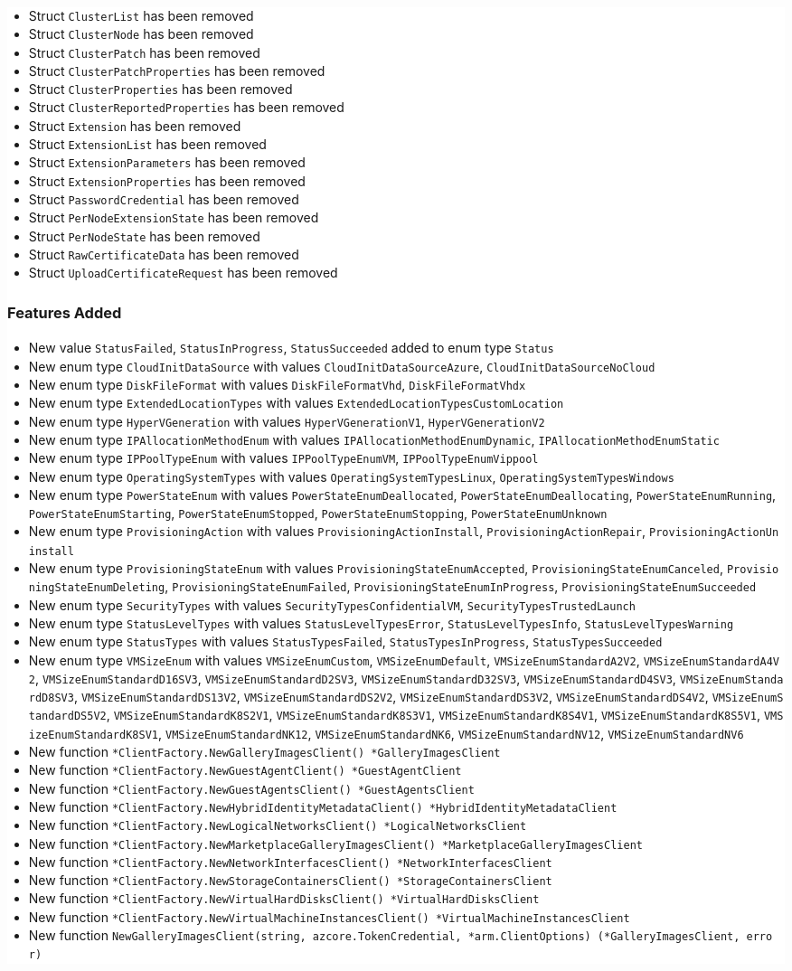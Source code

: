 - Struct `ClusterList` has been removed
- Struct `ClusterNode` has been removed
- Struct `ClusterPatch` has been removed
- Struct `ClusterPatchProperties` has been removed
- Struct `ClusterProperties` has been removed
- Struct `ClusterReportedProperties` has been removed
- Struct `Extension` has been removed
- Struct `ExtensionList` has been removed
- Struct `ExtensionParameters` has been removed
- Struct `ExtensionProperties` has been removed
- Struct `PasswordCredential` has been removed
- Struct `PerNodeExtensionState` has been removed
- Struct `PerNodeState` has been removed
- Struct `RawCertificateData` has been removed
- Struct `UploadCertificateRequest` has been removed

### Features Added

- New value `StatusFailed`, `StatusInProgress`, `StatusSucceeded` added to enum type `Status`
- New enum type `CloudInitDataSource` with values `CloudInitDataSourceAzure`, `CloudInitDataSourceNoCloud`
- New enum type `DiskFileFormat` with values `DiskFileFormatVhd`, `DiskFileFormatVhdx`
- New enum type `ExtendedLocationTypes` with values `ExtendedLocationTypesCustomLocation`
- New enum type `HyperVGeneration` with values `HyperVGenerationV1`, `HyperVGenerationV2`
- New enum type `IPAllocationMethodEnum` with values `IPAllocationMethodEnumDynamic`, `IPAllocationMethodEnumStatic`
- New enum type `IPPoolTypeEnum` with values `IPPoolTypeEnumVM`, `IPPoolTypeEnumVippool`
- New enum type `OperatingSystemTypes` with values `OperatingSystemTypesLinux`, `OperatingSystemTypesWindows`
- New enum type `PowerStateEnum` with values `PowerStateEnumDeallocated`, `PowerStateEnumDeallocating`, `PowerStateEnumRunning`, `PowerStateEnumStarting`, `PowerStateEnumStopped`, `PowerStateEnumStopping`, `PowerStateEnumUnknown`
- New enum type `ProvisioningAction` with values `ProvisioningActionInstall`, `ProvisioningActionRepair`, `ProvisioningActionUninstall`
- New enum type `ProvisioningStateEnum` with values `ProvisioningStateEnumAccepted`, `ProvisioningStateEnumCanceled`, `ProvisioningStateEnumDeleting`, `ProvisioningStateEnumFailed`, `ProvisioningStateEnumInProgress`, `ProvisioningStateEnumSucceeded`
- New enum type `SecurityTypes` with values `SecurityTypesConfidentialVM`, `SecurityTypesTrustedLaunch`
- New enum type `StatusLevelTypes` with values `StatusLevelTypesError`, `StatusLevelTypesInfo`, `StatusLevelTypesWarning`
- New enum type `StatusTypes` with values `StatusTypesFailed`, `StatusTypesInProgress`, `StatusTypesSucceeded`
- New enum type `VMSizeEnum` with values `VMSizeEnumCustom`, `VMSizeEnumDefault`, `VMSizeEnumStandardA2V2`, `VMSizeEnumStandardA4V2`, `VMSizeEnumStandardD16SV3`, `VMSizeEnumStandardD2SV3`, `VMSizeEnumStandardD32SV3`, `VMSizeEnumStandardD4SV3`, `VMSizeEnumStandardD8SV3`, `VMSizeEnumStandardDS13V2`, `VMSizeEnumStandardDS2V2`, `VMSizeEnumStandardDS3V2`, `VMSizeEnumStandardDS4V2`, `VMSizeEnumStandardDS5V2`, `VMSizeEnumStandardK8S2V1`, `VMSizeEnumStandardK8S3V1`, `VMSizeEnumStandardK8S4V1`, `VMSizeEnumStandardK8S5V1`, `VMSizeEnumStandardK8SV1`, `VMSizeEnumStandardNK12`, `VMSizeEnumStandardNK6`, `VMSizeEnumStandardNV12`, `VMSizeEnumStandardNV6`
- New function `*ClientFactory.NewGalleryImagesClient() *GalleryImagesClient`
- New function `*ClientFactory.NewGuestAgentClient() *GuestAgentClient`
- New function `*ClientFactory.NewGuestAgentsClient() *GuestAgentsClient`
- New function `*ClientFactory.NewHybridIdentityMetadataClient() *HybridIdentityMetadataClient`
- New function `*ClientFactory.NewLogicalNetworksClient() *LogicalNetworksClient`
- New function `*ClientFactory.NewMarketplaceGalleryImagesClient() *MarketplaceGalleryImagesClient`
- New function `*ClientFactory.NewNetworkInterfacesClient() *NetworkInterfacesClient`
- New function `*ClientFactory.NewStorageContainersClient() *StorageContainersClient`
- New function `*ClientFactory.NewVirtualHardDisksClient() *VirtualHardDisksClient`
- New function `*ClientFactory.NewVirtualMachineInstancesClient() *VirtualMachineInstancesClient`
- New function `NewGalleryImagesClient(string, azcore.TokenCredential, *arm.ClientOptions) (*GalleryImagesClient, error)`